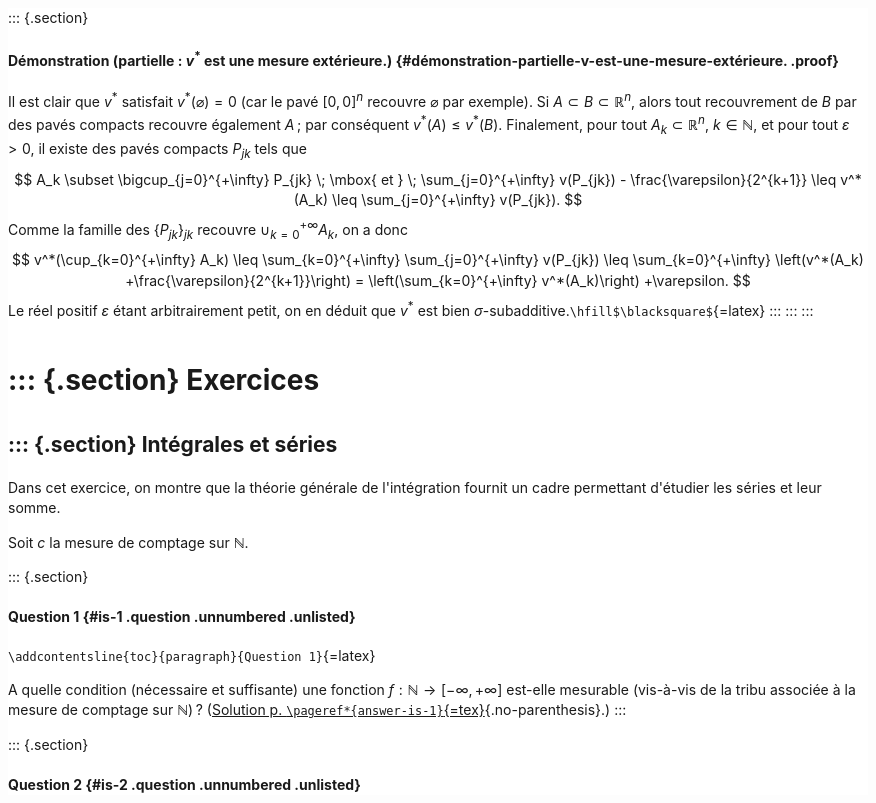 ::: {.section}
#### Démonstration (partielle : $v^*$ est une mesure extérieure.) {#démonstration-partielle-v-est-une-mesure-extérieure. .proof}

Il est clair que $v^*$ satisfait $v^*(\varnothing)=0$ (car le pavé
$[0,0]^n$ recouvre $\varnothing$ par exemple). Si
$A \subset B \subset \mathbb{R}^n$, alors tout recouvrement de $B$ par
des pavés compacts recouvre également $A$ ; par conséquent
$v^*(A) \leq v^*(B)$. Finalement, pour tout $A_k \subset \mathbb{R}^n$,
$k \in \mathbb{N}$, et pour tout $\varepsilon > 0$, il existe des pavés
compacts $P_{jk}$ tels que $$
A_k \subset \bigcup_{j=0}^{+\infty} P_{jk} 
\; \mbox{ et } \;
\sum_{j=0}^{+\infty} v(P_{jk}) - \frac{\varepsilon}{2^{k+1}} 
\leq v^*(A_k) \leq \sum_{j=0}^{+\infty} v(P_{jk}).
$$ Comme la famille des $\{P_{jk}\}_{jk}$ recouvre
$\cup_{k=0}^{+\infty} A_k$, on a donc $$
v^*(\cup_{k=0}^{+\infty} A_k) \leq \sum_{k=0}^{+\infty} \sum_{j=0}^{+\infty} v(P_{jk})
\leq 
\sum_{k=0}^{+\infty} \left(v^*(A_k) +\frac{\varepsilon}{2^{k+1}}\right)
= \left(\sum_{k=0}^{+\infty} v^*(A_k)\right) +\varepsilon.
$$ Le réel positif $\varepsilon$ étant arbitrairement petit, on en
déduit que $v^*$ est bien
$\sigma$-subadditive.`\hfill$\blacksquare$`{=latex}
:::
:::
:::

::: {.section}
Exercices
=========

::: {.section}
Intégrales et séries
--------------------

Dans cet exercice, on montre que la théorie générale de l'intégration
fournit un cadre permettant d'étudier les séries et leur somme.

Soit $c$ la mesure de comptage sur $\mathbb{N}$.

::: {.section}
#### Question 1 {#is-1 .question .unnumbered .unlisted}

`\addcontentsline{toc}{paragraph}{Question 1}`{=latex}

A quelle condition (nécessaire et suffisante) une fonction
$f:\mathbb{N}\to [-\infty, +\infty]$ est-elle mesurable (vis-à-vis de la
tribu associée à la mesure de comptage sur $\mathbb{N}$) ? ([Solution p.
`\pageref*{answer-is-1}`{=tex}](#answer-is-1){.no-parenthesis}.)
:::

::: {.section}
#### Question 2 {#is-2 .question .unnumbered .unlisted}
